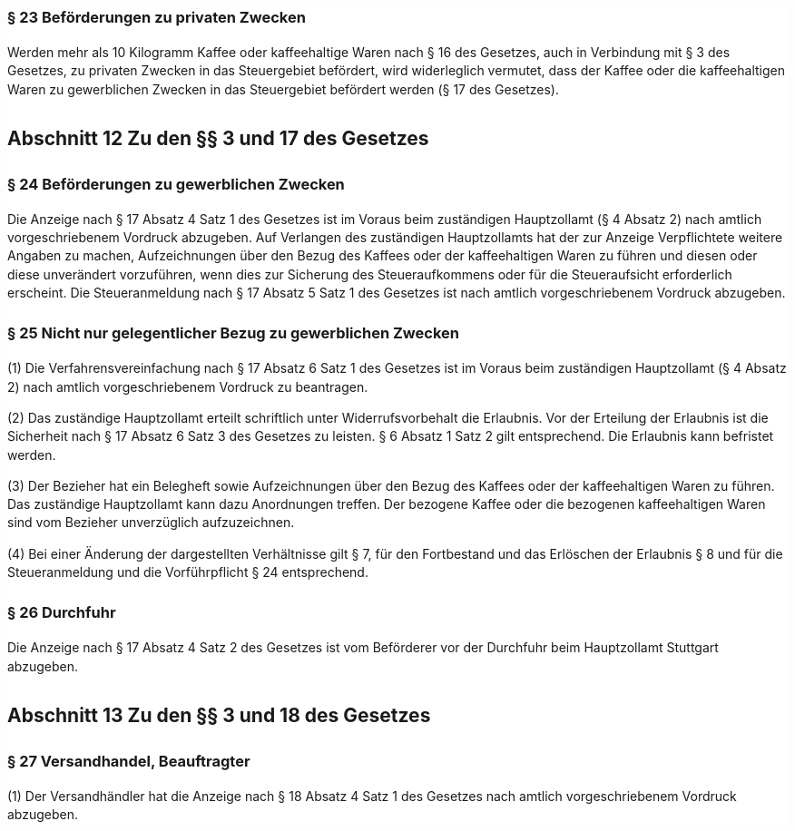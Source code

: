 ### 

### § 23 Beförderungen zu privaten Zwecken

Werden mehr als 10 Kilogramm Kaffee oder kaffeehaltige Waren nach § 16 des Gesetzes, auch in Verbindung mit § 3 des Gesetzes, zu privaten Zwecken in das Steuergebiet befördert, wird widerleglich vermutet, dass der Kaffee oder die kaffeehaltigen Waren zu gewerblichen Zwecken in das Steuergebiet befördert werden (§ 17 des Gesetzes).

Abschnitt 12 Zu den §§ 3 und 17 des Gesetzes
--------------------------------------------

### 

### § 24 Beförderungen zu gewerblichen Zwecken

Die Anzeige nach § 17 Absatz 4 Satz 1 des Gesetzes ist im Voraus beim zuständigen Hauptzollamt (§ 4 Absatz 2) nach amtlich vorgeschriebenem Vordruck abzugeben. Auf Verlangen des zuständigen Hauptzollamts hat der zur Anzeige Verpflichtete weitere Angaben zu machen, Aufzeichnungen über den Bezug des Kaffees oder der kaffeehaltigen Waren zu führen und diesen oder diese unverändert vorzuführen, wenn dies zur Sicherung des Steueraufkommens oder für die Steueraufsicht erforderlich erscheint. Die Steueranmeldung nach § 17 Absatz 5 Satz 1 des Gesetzes ist nach amtlich vorgeschriebenem Vordruck abzugeben.

### § 25 Nicht nur gelegentlicher Bezug zu gewerblichen Zwecken

(1) Die Verfahrensvereinfachung nach § 17 Absatz 6 Satz 1 des Gesetzes ist im Voraus beim zuständigen Hauptzollamt (§ 4 Absatz 2) nach amtlich vorgeschriebenem Vordruck zu beantragen.

(2) Das zuständige Hauptzollamt erteilt schriftlich unter Widerrufsvorbehalt die Erlaubnis. Vor der Erteilung der Erlaubnis ist die Sicherheit nach § 17 Absatz 6 Satz 3 des Gesetzes zu leisten. § 6 Absatz 1 Satz 2 gilt entsprechend. Die Erlaubnis kann befristet werden.

(3) Der Bezieher hat ein Belegheft sowie Aufzeichnungen über den Bezug des Kaffees oder der kaffeehaltigen Waren zu führen. Das zuständige Hauptzollamt kann dazu Anordnungen treffen. Der bezogene Kaffee oder die bezogenen kaffeehaltigen Waren sind vom Bezieher unverzüglich aufzuzeichnen.

(4) Bei einer Änderung der dargestellten Verhältnisse gilt § 7, für den Fortbestand und das Erlöschen der Erlaubnis § 8 und für die Steueranmeldung und die Vorführpflicht § 24 entsprechend.

### § 26 Durchfuhr

Die Anzeige nach § 17 Absatz 4 Satz 2 des Gesetzes ist vom Beförderer vor der Durchfuhr beim Hauptzollamt Stuttgart abzugeben.

Abschnitt 13 Zu den §§ 3 und 18 des Gesetzes
--------------------------------------------

### 

### § 27 Versandhandel, Beauftragter

(1) Der Versandhändler hat die Anzeige nach § 18 Absatz 4 Satz 1 des Gesetzes nach amtlich vorgeschriebenem Vordruck abzugeben.
